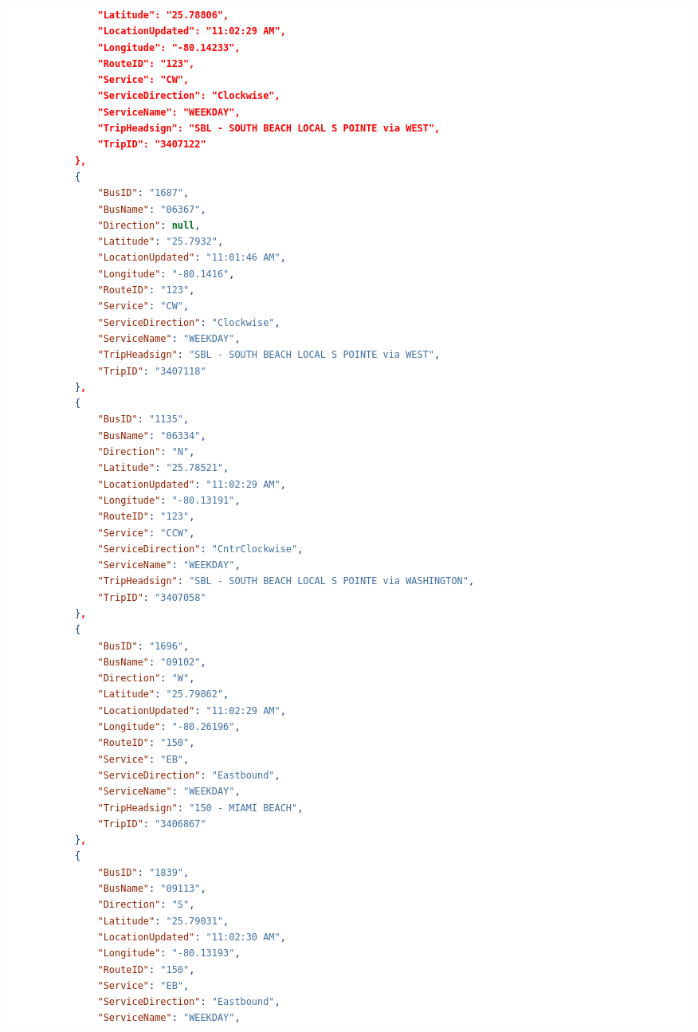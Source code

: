 ```json
                "Latitude": "25.78806",
                "LocationUpdated": "11:02:29 AM",
                "Longitude": "-80.14233",
                "RouteID": "123",
                "Service": "CW",
                "ServiceDirection": "Clockwise",
                "ServiceName": "WEEKDAY",
                "TripHeadsign": "SBL - SOUTH BEACH LOCAL S POINTE via WEST",
                "TripID": "3407122"
            },
            {
                "BusID": "1687",
                "BusName": "06367",
                "Direction": null,
                "Latitude": "25.7932",
                "LocationUpdated": "11:01:46 AM",
                "Longitude": "-80.1416",
                "RouteID": "123",
                "Service": "CW",
                "ServiceDirection": "Clockwise",
                "ServiceName": "WEEKDAY",
                "TripHeadsign": "SBL - SOUTH BEACH LOCAL S POINTE via WEST",
                "TripID": "3407118"
            },
            {
                "BusID": "1135",
                "BusName": "06334",
                "Direction": "N",
                "Latitude": "25.78521",
                "LocationUpdated": "11:02:29 AM",
                "Longitude": "-80.13191",
                "RouteID": "123",
                "Service": "CCW",
                "ServiceDirection": "CntrClockwise",
                "ServiceName": "WEEKDAY",
                "TripHeadsign": "SBL - SOUTH BEACH LOCAL S POINTE via WASHINGTON",
                "TripID": "3407058"
            },
            {
                "BusID": "1696",
                "BusName": "09102",
                "Direction": "W",
                "Latitude": "25.79862",
                "LocationUpdated": "11:02:29 AM",
                "Longitude": "-80.26196",
                "RouteID": "150",
                "Service": "EB",
                "ServiceDirection": "Eastbound",
                "ServiceName": "WEEKDAY",
                "TripHeadsign": "150 - MIAMI BEACH",
                "TripID": "3406867"
            },
            {
                "BusID": "1839",
                "BusName": "09113",
                "Direction": "S",
                "Latitude": "25.79031",
                "LocationUpdated": "11:02:30 AM",
                "Longitude": "-80.13193",
                "RouteID": "150",
                "Service": "EB",
                "ServiceDirection": "Eastbound",
                "ServiceName": "WEEKDAY",
```